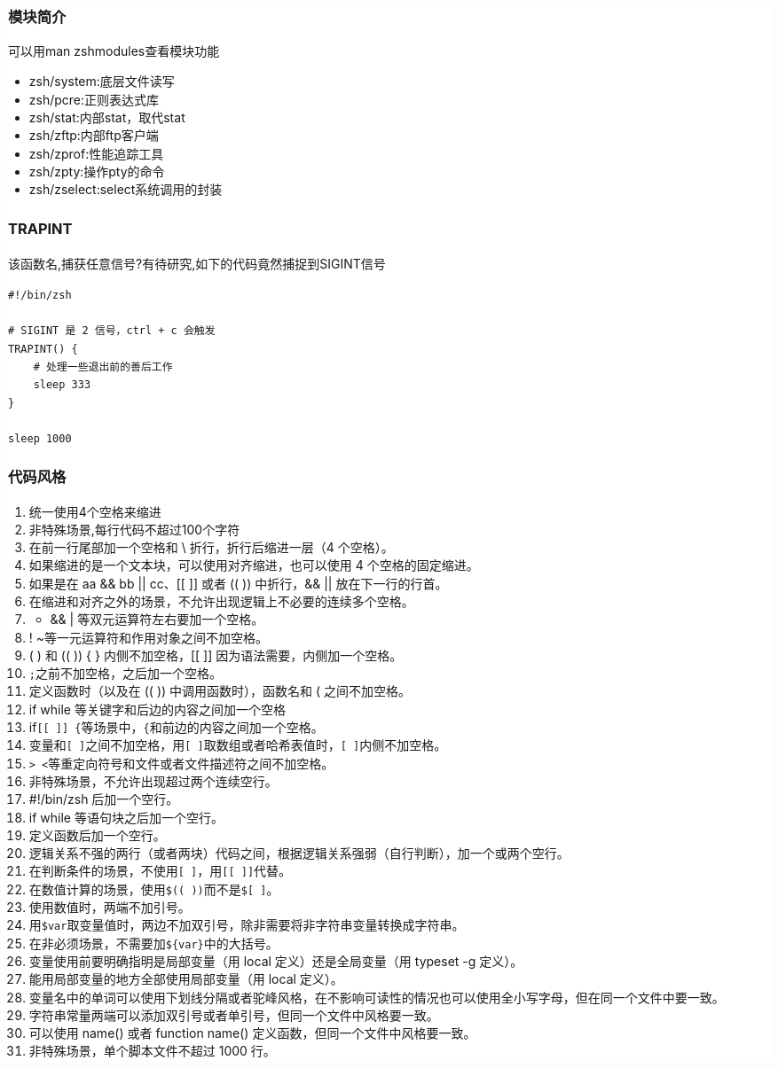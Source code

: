 ### 模块简介
可以用man zshmodules查看模块功能
* zsh/system:底层文件读写
* zsh/pcre:正则表达式库
* zsh/stat:内部stat，取代stat
* zsh/zftp:内部ftp客户端
* zsh/zprof:性能追踪工具
* zsh/zpty:操作pty的命令
* zsh/zselect:select系统调用的封装

### TRAPINT
该函数名,捕获任意信号?有待研究,如下的代码竟然捕捉到SIGINT信号
```
#!/bin/zsh

# SIGINT 是 2 信号，ctrl + c 会触发
TRAPINT() {
    # 处理一些退出前的善后工作
    sleep 333
}

sleep 1000
```
### 代码风格
1) 统一使用4个空格来缩进
2) 非特殊场景,每行代码不超过100个字符
3) 在前一行尾部加一个空格和 \ 折行，折行后缩进一层（4 个空格）。
4) 如果缩进的是一个文本块，可以使用对齐缩进，也可以使用 4 个空格的固定缩进。
5) 如果是在 aa && bb || cc、[[ ]] 或者 (( )) 中折行，&& || 放在下一行的行首。
6) 在缩进和对齐之外的场景，不允许出现逻辑上不必要的连续多个空格。
7) + && | 等双元运算符左右要加一个空格。
8) ! ~等一元运算符和作用对象之间不加空格。
9) ( ) 和 (( )) { } 内侧不加空格，[[ ]] 因为语法需要，内侧加一个空格。
10) `;`之前不加空格，之后加一个空格。
11) 定义函数时（以及在 (( )) 中调用函数时），函数名和 ( 之间不加空格。
12) if while 等关键字和后边的内容之间加一个空格
13) if`[[ ]] {`等场景中，`{`和前边的内容之间加一个空格。
14) 变量和`[ ]`之间不加空格，用`[ ]`取数组或者哈希表值时，`[ ]`内侧不加空格。
15) `> <`等重定向符号和文件或者文件描述符之间不加空格。
17) 非特殊场景，不允许出现超过两个连续空行。
18) #!/bin/zsh 后加一个空行。
19) if while 等语句块之后加一个空行。
20) 定义函数后加一个空行。
21) 逻辑关系不强的两行（或者两块）代码之间，根据逻辑关系强弱（自行判断），加一个或两个空行。
22) 在判断条件的场景，不使用`[ ]`，用`[[ ]]`代替。
23) 在数值计算的场景，使用`$(( ))`而不是`$[ ]`。
24) 使用数值时，两端不加引号。
25) 用`$var`取变量值时，两边不加双引号，除非需要将非字符串变量转换成字符串。
26) 在非必须场景，不需要加`${var}`中的大括号。
27) 变量使用前要明确指明是局部变量（用 local 定义）还是全局变量（用 typeset -g 定义）。
28) 能用局部变量的地方全部使用局部变量（用 local 定义）。
29) 变量名中的单词可以使用下划线分隔或者驼峰风格，在不影响可读性的情况也可以使用全小写字母，但在同一个文件中要一致。
30) 字符串常量两端可以添加双引号或者单引号，但同一个文件中风格要一致。
31) 可以使用 name() 或者 function name() 定义函数，但同一个文件中风格要一致。
32) 非特殊场景，单个脚本文件不超过 1000 行。 
